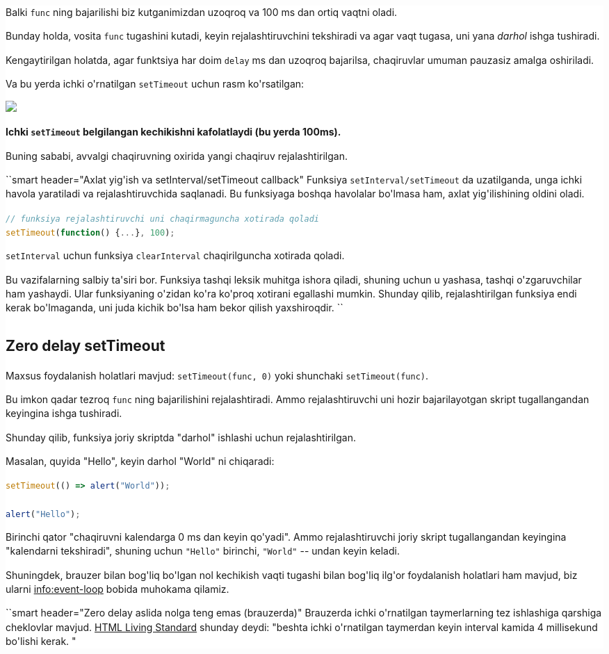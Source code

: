 Balki `func` ning bajarilishi biz kutganimizdan uzoqroq va 100 ms dan ortiq vaqtni oladi.

Bunday holda, vosita `func` tugashini kutadi, keyin rejalashtiruvchini tekshiradi va agar vaqt tugasa, uni yana *darhol* ishga tushiradi. 

Kengaytirilgan holatda, agar funktsiya har doim `delay` ms dan uzoqroq bajarilsa, chaqiruvlar umuman pauzasiz amalga oshiriladi.

Va bu yerda ichki o'rnatilgan `setTimeout` uchun rasm ko'rsatilgan:

![](settimeout-interval.svg)

**Ichki `setTimeout` belgilangan kechikishni kafolatlaydi (bu yerda 100ms).**

Buning sababi, avvalgi chaqiruvning oxirida yangi chaqiruv rejalashtirilgan.

``smart header="Axlat yig'ish va setInterval/setTimeout callback"
Funksiya `setInterval/setTimeout` da uzatilganda, unga ichki havola yaratiladi va rejalashtiruvchida saqlanadi. Bu funksiyaga boshqa havolalar bo'lmasa ham, axlat yig'ilishining oldini oladi.

```js
// funksiya rejalashtiruvchi uni chaqirmaguncha xotirada qoladi
setTimeout(function() {...}, 100);
```

`setInterval` uchun funksiya `clearInterval` chaqirilguncha xotirada qoladi.

Bu vazifalarning salbiy ta'siri bor. Funksiya tashqi leksik muhitga ishora qiladi, shuning uchun u yashasa, tashqi o'zgaruvchilar ham yashaydi. Ular funksiyaning o'zidan ko'ra ko'proq xotirani egallashi mumkin. Shunday qilib, rejalashtirilgan funksiya endi kerak bo'lmaganda, uni juda kichik bo'lsa ham bekor qilish yaxshiroqdir.
``

## Zero delay setTimeout

Maxsus foydalanish holatlari mavjud: `setTimeout(func, 0)` yoki shunchaki `setTimeout(func)`.

Bu imkon qadar tezroq `func` ning bajarilishini rejalashtiradi. Ammo rejalashtiruvchi uni hozir bajarilayotgan skript tugallangandan keyingina ishga tushiradi.

Shunday qilib, funksiya joriy skriptda "darhol" ishlashi uchun rejalashtirilgan.

Masalan, quyida "Hello", keyin darhol "World" ni chiqaradi:

```js run
setTimeout(() => alert("World"));

alert("Hello");
```

Birinchi qator "chaqiruvni kalendarga 0 ms dan keyin qo'yadi". Ammo rejalashtiruvchi joriy skript tugallangandan keyingina "kalendarni tekshiradi", shuning uchun `"Hello"` birinchi, `"World"` -- undan keyin keladi.

Shuningdek, brauzer bilan bog'liq bo'lgan nol kechikish vaqti tugashi bilan bog'liq ilg'or foydalanish holatlari ham mavjud, biz ularni <info:event-loop> bobida muhokama qilamiz.

``smart header="Zero delay aslida nolga teng emas (brauzerda)"
Brauzerda ichki o'rnatilgan taymerlarning tez ishlashiga qarshiga cheklovlar mavjud. [HTML Living Standard](https://html.spec.whatwg.org/multipage/timers-and-user-prompts.html#timers) shunday deydi: "beshta ichki o'rnatilgan taymerdan keyin interval kamida 4 millisekund bo'lishi kerak. "
